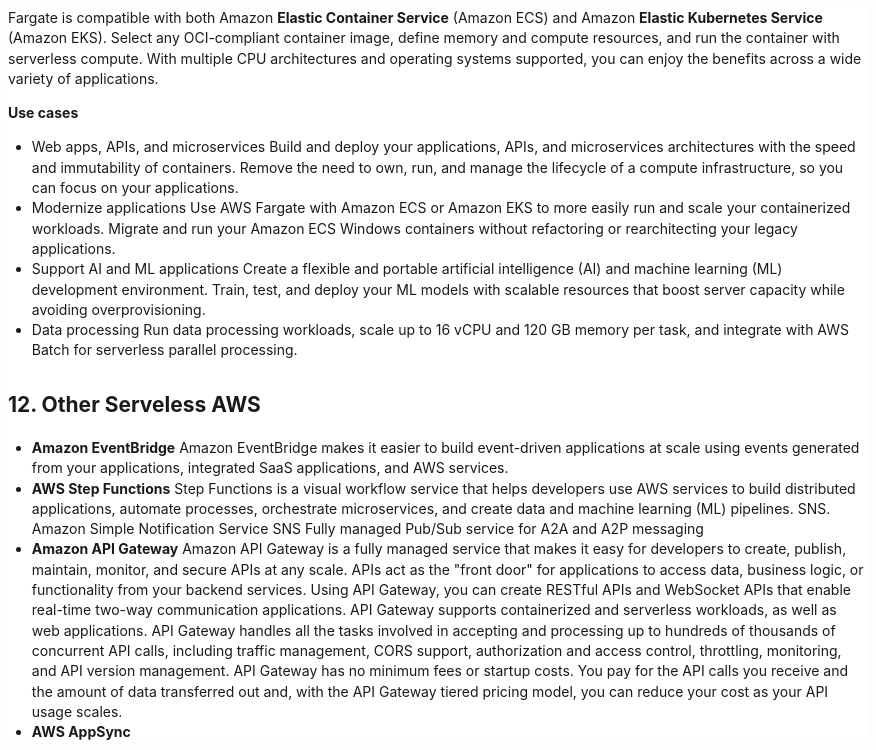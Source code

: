 Fargate is compatible with both Amazon **Elastic Container Service** (Amazon ECS) and Amazon **Elastic Kubernetes 
Service** (Amazon EKS). Select any OCI-compliant container image, define memory and compute resources, and run 
the container with serverless compute. With multiple CPU architectures and operating systems supported, you 
can enjoy the benefits across a wide variety of applications.

**Use cases**

* Web apps, APIs, and microservices
Build and deploy your applications, APIs, and microservices architectures with the speed and immutability 
of containers. Remove the need to own, run, and manage the lifecycle of a compute infrastructure, so you can 
focus on your applications.
* Modernize applications
Use AWS Fargate with Amazon ECS or Amazon EKS to more easily run and scale your containerized workloads. 
Migrate and run your Amazon ECS Windows containers without refactoring or rearchitecting your legacy applications.
* Support AI and ML applications
Create a flexible and portable artificial intelligence (AI) and machine learning (ML) development environment. 
Train, test, and deploy your ML models with scalable resources that boost server capacity while avoiding 
overprovisioning.
* Data processing
Run data processing workloads, scale up to 16 vCPU and 120 GB memory per task, and integrate with AWS Batch for 
serverless parallel processing.

## 12. Other Serveless AWS
* **Amazon EventBridge**
Amazon EventBridge makes it easier to build event-driven applications at scale using events generated from your 
applications, integrated SaaS applications, and AWS services.
* **AWS Step Functions**
Step Functions is a visual workflow service that helps developers use AWS services to build distributed 
applications, automate processes, orchestrate microservices, and create data and machine learning (ML) pipelines.
SNS. Amazon Simple Notification Service
SNS Fully managed Pub/Sub service for A2A and A2P messaging
* **Amazon API Gateway**
Amazon API Gateway is a fully managed service that makes it easy for developers to create, publish, maintain, 
monitor, and secure APIs at any scale. APIs act as the "front door" for applications to access data, business 
logic, or functionality from your backend services. Using API Gateway, you can create RESTful APIs and WebSocket 
APIs that enable real-time two-way communication applications. API Gateway supports containerized and serverless 
workloads, as well as web applications.
API Gateway handles all the tasks involved in accepting and processing up to hundreds of thousands of concurrent 
API calls, including traffic management, CORS support, authorization and access control, throttling, monitoring, 
and API version management. API Gateway has no minimum fees or startup costs. You pay for the API calls you 
receive and the amount of data transferred out and, with the API Gateway tiered pricing model, you can reduce 
your cost as your API usage scales.
* **AWS AppSync**